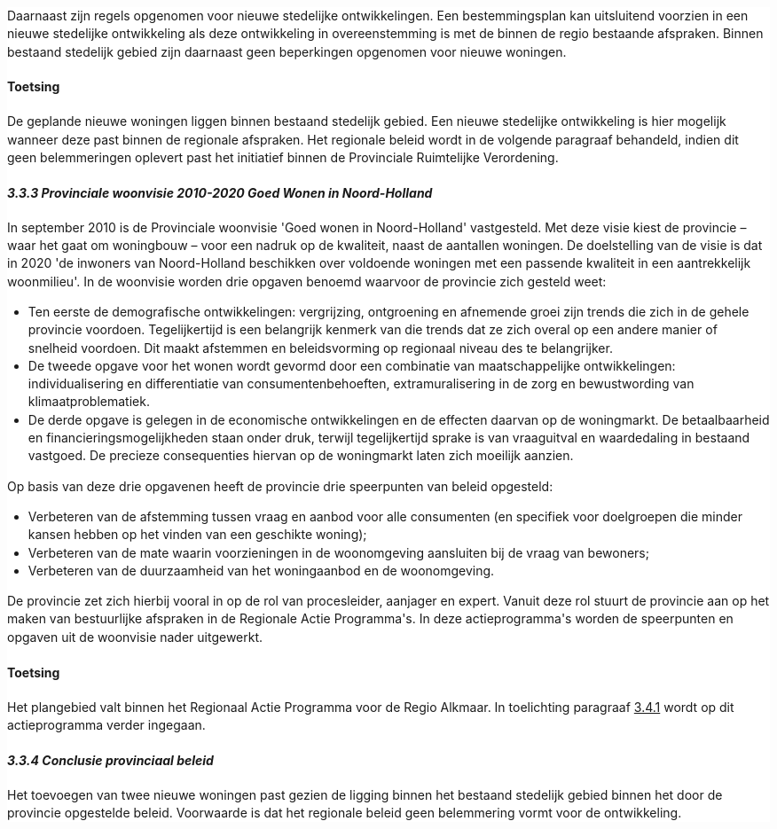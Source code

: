 Daarnaast zijn regels opgenomen voor nieuwe stedelijke ontwikkelingen. Een bestemmingsplan kan uitsluitend voorzien in een nieuwe stedelijke ontwikkeling als deze ontwikkeling in overeenstemming is met de binnen de regio bestaande afspraken. Binnen bestaand stedelijk gebied zijn daarnaast geen beperkingen opgenomen voor nieuwe woningen.

#### Toetsing

De geplande nieuwe woningen liggen binnen bestaand stedelijk gebied. Een nieuwe stedelijke ontwikkeling is hier mogelijk wanneer deze past binnen de regionale afspraken. Het regionale beleid wordt in de volgende paragraaf behandeld, indien dit geen belemmeringen oplevert past het initiatief binnen de Provinciale Ruimtelijke Verordening.

#### *3.3.3 Provinciale woonvisie 2010-2020 Goed Wonen in Noord-Holland*

In september 2010 is de Provinciale woonvisie 'Goed wonen in Noord-Holland' vastgesteld. Met deze visie kiest de provincie – waar het gaat om woningbouw – voor een nadruk op de kwaliteit, naast de aantallen woningen. De doelstelling van de visie is dat in 2020 'de inwoners van Noord-Holland beschikken over voldoende woningen met een passende kwaliteit in een aantrekkelijk woonmilieu'. In de woonvisie worden drie opgaven benoemd waarvoor de provincie zich gesteld weet:

- Ten eerste de demografische ontwikkelingen: vergrijzing, ontgroening en afnemende groei zijn trends die zich in de gehele provincie voordoen. Tegelijkertijd is een belangrijk kenmerk van die trends dat ze zich overal op een andere manier of snelheid voordoen. Dit maakt afstemmen en beleidsvorming op regionaal niveau des te belangrijker.
- De tweede opgave voor het wonen wordt gevormd door een combinatie van maatschappelijke ontwikkelingen: individualisering en differentiatie van consumentenbehoeften, extramuralisering in de zorg en bewustwording van klimaatproblematiek.
- De derde opgave is gelegen in de economische ontwikkelingen en de effecten daarvan op de woningmarkt. De betaalbaarheid en financieringsmogelijkheden staan onder druk, terwijl tegelijkertijd sprake is van vraaguitval en waardedaling in bestaand vastgoed. De precieze consequenties hiervan op de woningmarkt laten zich moeilijk aanzien.

Op basis van deze drie opgavenen heeft de provincie drie speerpunten van beleid opgesteld:

- Verbeteren van de afstemming tussen vraag en aanbod voor alle consumenten (en specifiek voor doelgroepen die minder kansen hebben op het vinden van een geschikte woning);
- Verbeteren van de mate waarin voorzieningen in de woonomgeving aansluiten bij de vraag van bewoners;
- Verbeteren van de duurzaamheid van het woningaanbod en de woonomgeving.

De provincie zet zich hierbij vooral in op de rol van procesleider, aanjager en expert. Vanuit deze rol stuurt de provincie aan op het maken van bestuurlijke afspraken in de Regionale Actie Programma's. In deze actieprogramma's worden de speerpunten en opgaven uit de woonvisie nader uitgewerkt.

#### Toetsing

Het plangebied valt binnen het Regionaal Actie Programma voor de Regio Alkmaar. In toelichting paragraaf [3.4.1](#page-15-0) wordt op dit actieprogramma verder ingegaan.

#### *3.3.4 Conclusie provinciaal beleid*

Het toevoegen van twee nieuwe woningen past gezien de ligging binnen het bestaand stedelijk gebied binnen het door de provincie opgestelde beleid. Voorwaarde is dat het regionale beleid geen belemmering vormt voor de ontwikkeling.
